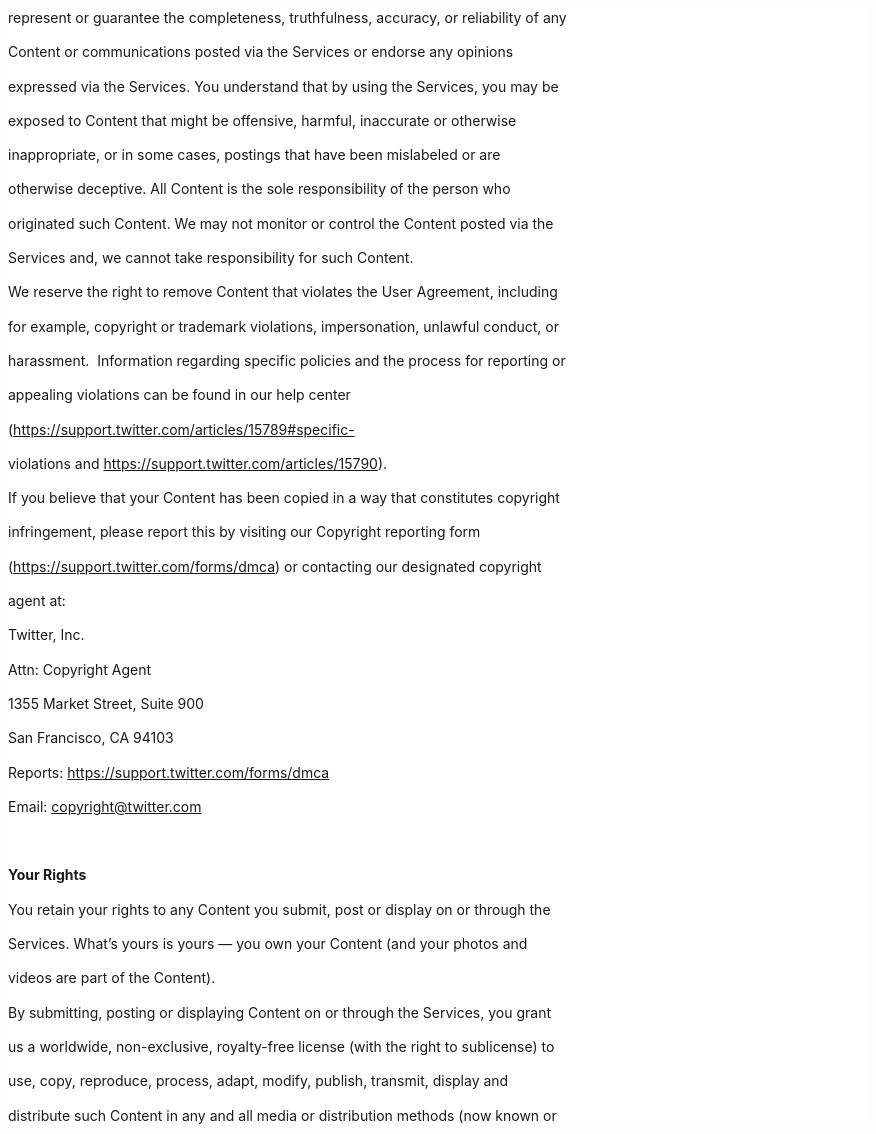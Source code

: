 represent or guarantee the completeness, truthfulness, accuracy, or reliability of any

Content or communications posted via the Services or endorse any opinions

expressed via the Services. You understand that by using the Services, you may be

exposed to Content that might be offensive, harmful, inaccurate or otherwise

inappropriate, or in some cases, postings that have been mislabeled or are

otherwise deceptive. All Content is the sole responsibility of the person who

originated such Content. We may not monitor or control the Content posted via the

Services and, we cannot take responsibility for such Content.

We reserve the right to remove Content that violates the User Agreement, including

for example, copyright or trademark violations, impersonation, unlawful conduct, or

harassment.  Information regarding specific policies and the process for reporting or

appealing violations can be found in our help center

(https://support.twitter.com/articles/15789#specific-

violations and https://support.twitter.com/articles/15790).

If you believe that your Content has been copied in a way that constitutes copyright

infringement, please report this by visiting our Copyright reporting form

(https://support.twitter.com/forms/dmca) or contacting our designated copyright

agent at:

Twitter, Inc.

Attn: Copyright Agent

1355 Market Street, Suite 900

San Francisco, CA 94103

Reports: https://support.twitter.com/forms/dmca

Email: copyright@twitter.com

 

**Your Rights**

You retain your rights to any Content you submit, post or display on or through the

Services. What’s yours is yours — you own your Content (and your photos and

videos are part of the Content).

By submitting, posting or displaying Content on or through the Services, you grant

us a worldwide, non-exclusive, royalty-free license (with the right to sublicense) to

use, copy, reproduce, process, adapt, modify, publish, transmit, display and

distribute such Content in any and all media or distribution methods (now known or
